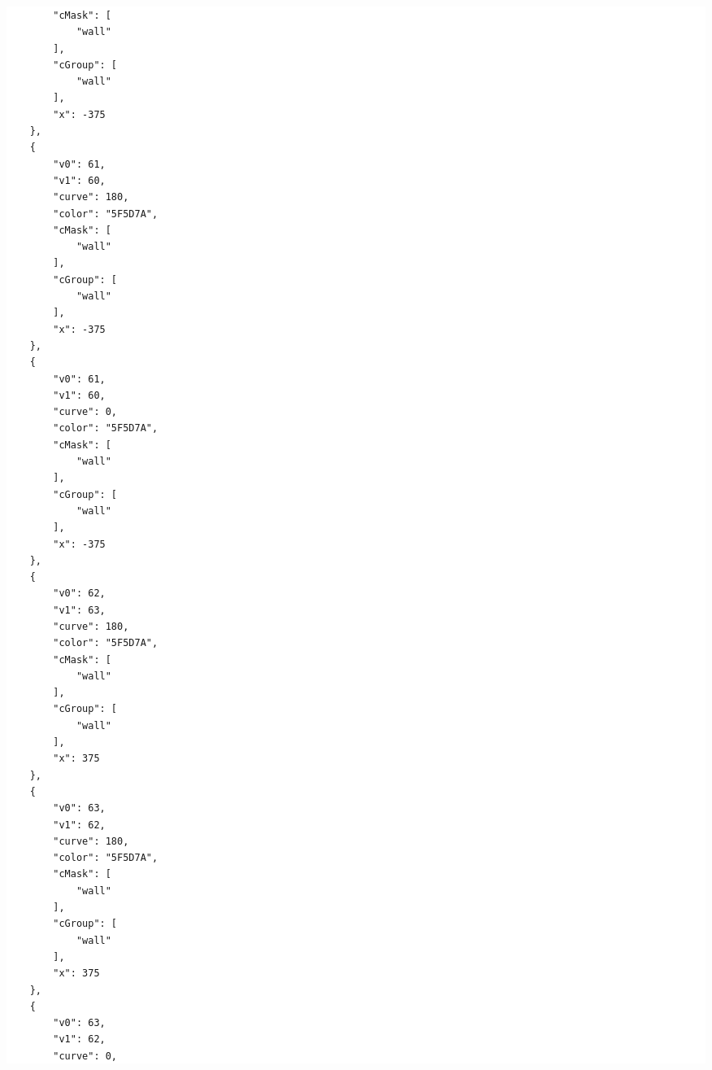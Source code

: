             "cMask": [
                "wall"
            ],
            "cGroup": [
                "wall"
            ],
            "x": -375
        },
        {
            "v0": 61,
            "v1": 60,
            "curve": 180,
            "color": "5F5D7A",
            "cMask": [
                "wall"
            ],
            "cGroup": [
                "wall"
            ],
            "x": -375
        },
        {
            "v0": 61,
            "v1": 60,
            "curve": 0,
            "color": "5F5D7A",
            "cMask": [
                "wall"
            ],
            "cGroup": [
                "wall"
            ],
            "x": -375
        },
        {
            "v0": 62,
            "v1": 63,
            "curve": 180,
            "color": "5F5D7A",
            "cMask": [
                "wall"
            ],
            "cGroup": [
                "wall"
            ],
            "x": 375
        },
        {
            "v0": 63,
            "v1": 62,
            "curve": 180,
            "color": "5F5D7A",
            "cMask": [
                "wall"
            ],
            "cGroup": [
                "wall"
            ],
            "x": 375
        },
        {
            "v0": 63,
            "v1": 62,
            "curve": 0,